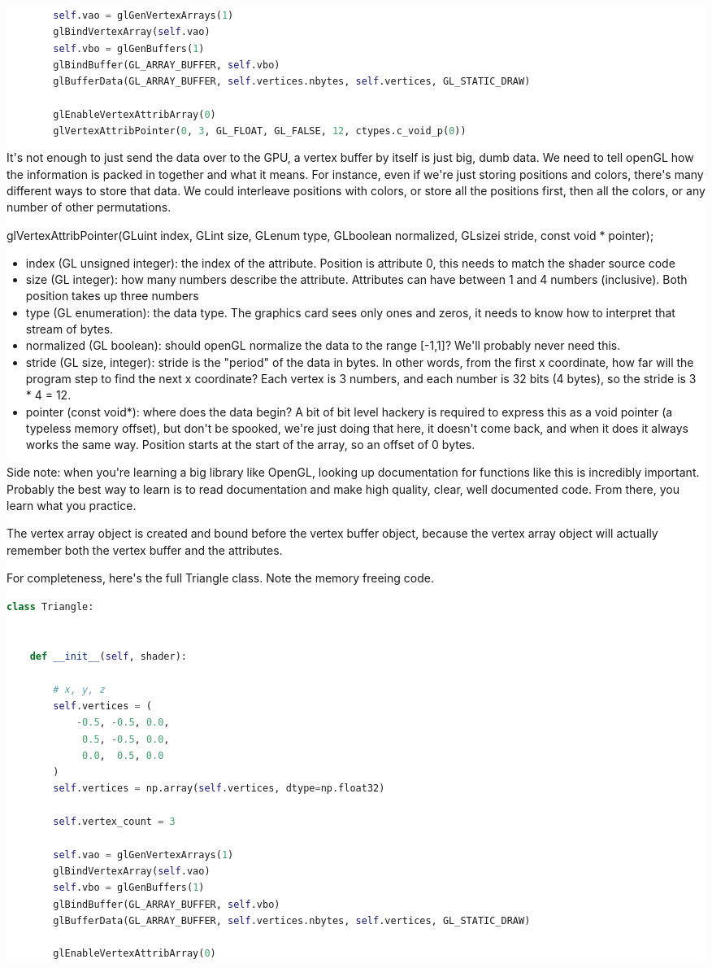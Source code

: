 ```python
        self.vao = glGenVertexArrays(1)
        glBindVertexArray(self.vao)
        self.vbo = glGenBuffers(1)
        glBindBuffer(GL_ARRAY_BUFFER, self.vbo)
        glBufferData(GL_ARRAY_BUFFER, self.vertices.nbytes, self.vertices, GL_STATIC_DRAW)

        glEnableVertexAttribArray(0)
        glVertexAttribPointer(0, 3, GL_FLOAT, GL_FALSE, 12, ctypes.c_void_p(0))
```
It's not enough to just send the data over to the GPU, a vertex buffer by itself is just big, dumb data. We need to tell openGL how the information is packed in together and what it means. For instance, even if we're just storing positions and colors, there's many different ways to store that data. We could interleave positions with colors, or store all the positions first, then all the colors, or any number of other permutations.

glVertexAttribPointer(GLuint index, GLint size, GLenum type, GLboolean normalized, GLsizei stride, const void * pointer);

- index (GL unsigned integer): the index of the attribute. Position is attribute 0, this needs to match the shader source code
- size (GL integer): how many numbers describe the attribute. Attributes can have between 1 and 4 numbers (inclusive). Both position takes up three numbers
- type (GL enumeration): the data type. The graphics card sees only ones and zeros, it needs to know how to interpret that stream of bytes.
- normalized (GL boolean): should openGL normalize the data to the range [-1,1]? We'll probably never need this.
- stride (GL size, integer): stride is the "period" of the data in bytes. In other words, from the first x coordinate, how far will the program step to find the next x coordinate? Each vertex is 3 numbers, and each number is 32 bits (4 bytes), so the stride is 3 * 4 = 12.
- pointer (const void*): where does the data begin? A bit of bit level hackery is required to express this as a void pointer (a typeless memory offset), but don't be spooked, we're just doing that here, it doesn't come back, and when it does it always works the same way. Position starts at the start of the array, so an offset of 0 bytes.

Side note: when you're learning a big library like OpenGL, looking up documentation for functions like this is incredibly important. Probably the best way to learn is to read documentation and make high quality, clear, well documented code. From there, you learn what you practice.

The vertex array object is created and bound before the vertex buffer object, because the vertex array object will actually remember both the vertex buffer and the attributes.

For completeness, here's the full Triangle class. Note the memory freeing code.
```python
class Triangle:


    def __init__(self, shader):

        # x, y, z
        self.vertices = (
            -0.5, -0.5, 0.0,
             0.5, -0.5, 0.0,
             0.0,  0.5, 0.0
        )
        self.vertices = np.array(self.vertices, dtype=np.float32)

        self.vertex_count = 3

        self.vao = glGenVertexArrays(1)
        glBindVertexArray(self.vao)
        self.vbo = glGenBuffers(1)
        glBindBuffer(GL_ARRAY_BUFFER, self.vbo)
        glBufferData(GL_ARRAY_BUFFER, self.vertices.nbytes, self.vertices, GL_STATIC_DRAW)

        glEnableVertexAttribArray(0)
```